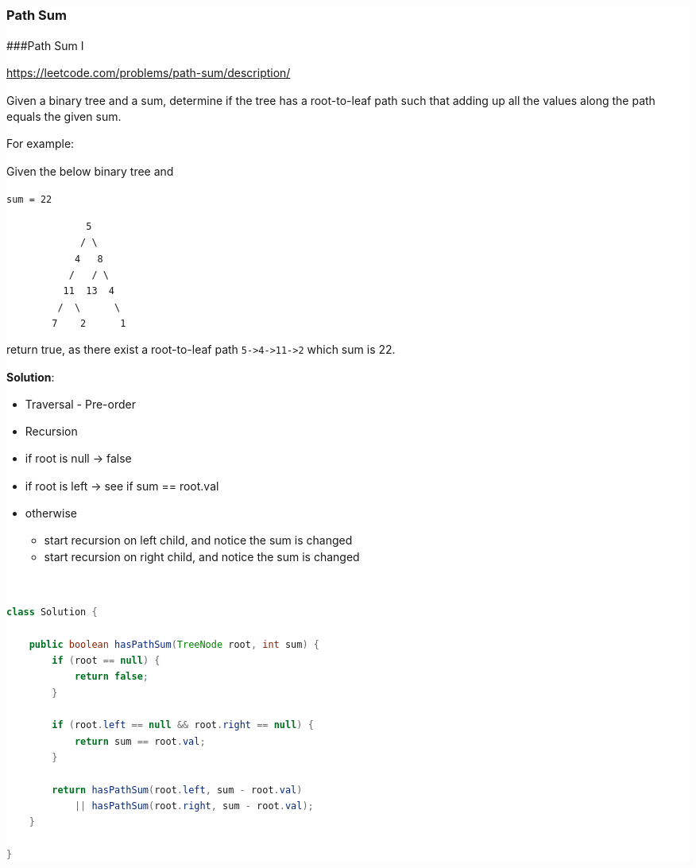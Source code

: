 ### Path Sum



###Path Sum I

https://leetcode.com/problems/path-sum/description/

Given a binary tree and a sum, determine if the tree has a root-to-leaf path such that adding up all the values along the path equals the given sum.

For example:

Given the below binary tree and 

```
sum = 22
```



```
              5
             / \
            4   8
           /   / \
          11  13  4
         /  \      \
        7    2      1
```

return true, as there exist a root-to-leaf path `5->4->11->2` which sum is 22.





**Solution**:

* Traversal - Pre-order 

* Recursion

* if root is null -> false

* if root is left -> see if sum == root.val

* otherwise

  * start recursion on left child, and notice the sum is changed
  * start recursion on right child, and notice the sum is changed

  ​

```java
class Solution {
    
    public boolean hasPathSum(TreeNode root, int sum) {
        if (root == null) {
            return false;
        }
        
        if (root.left == null && root.right == null) {
            return sum == root.val;
        }
        
        return hasPathSum(root.left, sum - root.val)
            || hasPathSum(root.right, sum - root.val);
    }

}
```
